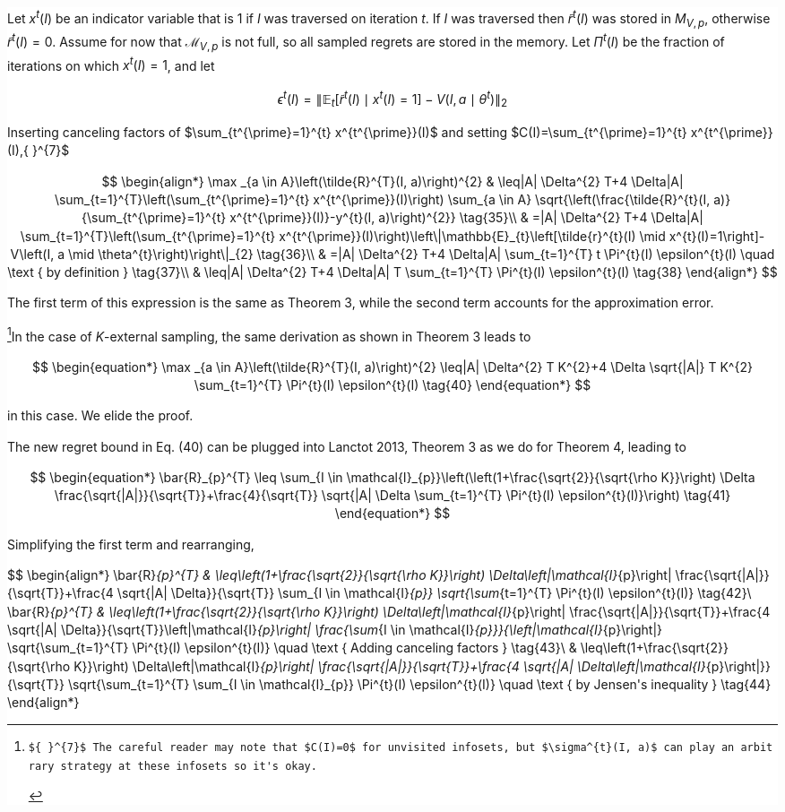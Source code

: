 Let $x^{t}(I)$ be an indicator variable that is 1 if $I$ was traversed on iteration $t$. If $I$ was traversed then $\tilde{r}^{t}(I)$ was stored in $M_{V, p}$, otherwise $\tilde{r}^{t}(I)=0$. Assume for now that $\mathcal{M}_{V, p}$ is not full, so all sampled regrets are stored in the memory.
Let $\Pi^{t}(I)$ be the fraction of iterations on which $x^{t}(I)=1$, and let

$$
\epsilon^{t}(I)=\left\|\mathbb{E}_{t}\left[\tilde{r}^{t}(I) \mid x^{t}(I)=1\right]-V\left(I, a \mid \theta^{t}\right)\right\|_{2}
$$

Inserting canceling factors of $\sum_{t^{\prime}=1}^{t} x^{t^{\prime}}(I)$ and setting $C(I)=\sum_{t^{\prime}=1}^{t} x^{t^{\prime}}(I),{ }^{7}$

$$
\begin{align*}
\max _{a \in A}\left(\tilde{R}^{T}(I, a)\right)^{2} & \leq|A| \Delta^{2} T+4 \Delta|A| \sum_{t=1}^{T}\left(\sum_{t^{\prime}=1}^{t} x^{t^{\prime}}(I)\right) \sum_{a \in A} \sqrt{\left(\frac{\tilde{R}^{t}(I, a)}{\sum_{t^{\prime}=1}^{t} x^{t^{\prime}}(I)}-y^{t}(I, a)\right)^{2}}  \tag{35}\\
& =|A| \Delta^{2} T+4 \Delta|A| \sum_{t=1}^{T}\left(\sum_{t^{\prime}=1}^{t} x^{t^{\prime}}(I)\right)\left\|\mathbb{E}_{t}\left[\tilde{r}^{t}(I) \mid x^{t}(I)=1\right]-V\left(I, a \mid \theta^{t}\right)\right\|_{2}  \tag{36}\\
& =|A| \Delta^{2} T+4 \Delta|A| \sum_{t=1}^{T} t \Pi^{t}(I) \epsilon^{t}(I) \quad \text { by definition }  \tag{37}\\
& \leq|A| \Delta^{2} T+4 \Delta|A| T \sum_{t=1}^{T} \Pi^{t}(I) \epsilon^{t}(I) \tag{38}
\end{align*}
$$

The first term of this expression is the same as Theorem 3, while the second term accounts for the approximation error.

[^4]In the case of $K$-external sampling, the same derivation as shown in Theorem 3 leads to

$$
\begin{equation*}
\max _{a \in A}\left(\tilde{R}^{T}(I, a)\right)^{2} \leq|A| \Delta^{2} T K^{2}+4 \Delta \sqrt{|A|} T K^{2} \sum_{t=1}^{T} \Pi^{t}(I) \epsilon^{t}(I) \tag{40}
\end{equation*}
$$

in this case. We elide the proof.

The new regret bound in Eq. (40) can be plugged into Lanctot 2013, Theorem 3 as we do for Theorem 4, leading to

$$
\begin{equation*}
\bar{R}_{p}^{T} \leq \sum_{I \in \mathcal{I}_{p}}\left(\left(1+\frac{\sqrt{2}}{\sqrt{\rho K}}\right) \Delta \frac{\sqrt{|A|}}{\sqrt{T}}+\frac{4}{\sqrt{T}} \sqrt{|A| \Delta \sum_{t=1}^{T} \Pi^{t}(I) \epsilon^{t}(I)}\right) \tag{41}
\end{equation*}
$$

Simplifying the first term and rearranging,

$$
\begin{align*}
\bar{R}_{p}^{T} & \leq\left(1+\frac{\sqrt{2}}{\sqrt{\rho K}}\right) \Delta\left|\mathcal{I}_{p}\right| \frac{\sqrt{|A|}}{\sqrt{T}}+\frac{4 \sqrt{|A| \Delta}}{\sqrt{T}} \sum_{I \in \mathcal{I}_{p}} \sqrt{\sum_{t=1}^{T} \Pi^{t}(I) \epsilon^{t}(I)}  \tag{42}\\
\bar{R}_{p}^{T} & \leq\left(1+\frac{\sqrt{2}}{\sqrt{\rho K}}\right) \Delta\left|\mathcal{I}_{p}\right| \frac{\sqrt{|A|}}{\sqrt{T}}+\frac{4 \sqrt{|A| \Delta}}{\sqrt{T}}\left|\mathcal{I}_{p}\right| \frac{\sum_{I \in \mathcal{I}_{p}}}{\left|\mathcal{I}_{p}\right|} \sqrt{\sum_{t=1}^{T} \Pi^{t}(I) \epsilon^{t}(I)} \quad \text { Adding canceling factors }  \tag{43}\\
& \leq\left(1+\frac{\sqrt{2}}{\sqrt{\rho K}}\right) \Delta\left|\mathcal{I}_{p}\right| \frac{\sqrt{|A|}}{\sqrt{T}}+\frac{4 \sqrt{|A| \Delta\left|\mathcal{I}_{p}\right|}}{\sqrt{T}} \sqrt{\sum_{t=1}^{T} \sum_{I \in \mathcal{I}_{p}} \Pi^{t}(I) \epsilon^{t}(I)} \quad \text { by Jensen's inequality } \tag{44}
\end{align*}

[^0]:    *Equal contribution ${ }^{1}$ Computer Science Department, Carnegie Mellon University ${ }^{2}$ Facebook AI Research. Correspondence to: Noam Brown [noamb@cs.cmu.edu](mailto:noamb@cs.cmu.edu).
[^1]:    ${ }^{1}$ www.computerpokercompetition.org
[^2]:    ${ }^{3}$ Some prior papers instead measure average exploitability rather than total (summed) exploitability.
[^3]:    ${ }^{4}$ We run NFSP with the same model architecture as we use for Deep CFR. In the benchmark game of Leduc Hold'em, our implementation of NFSP achieves an average exploitability (total exploitability divided by two) of $37 \mathrm{mbb} / \mathrm{g}$ in the benchmark game of Leduc Hold'em, which is substantially lower than originally reported in Heinrich \& Silver (2016). We report NFSP's best performance in FHP across a sweep of hyperparameters.
[^4]:    ${ }^{7}$ The careful reader may note that $C(I)=0$ for unvisited infosets, but $\sigma^{t}(I, a)$ can play an arbitrary strategy at these infosets so it's okay.
[^5]:    ${ }^{8}$ We do not formally handle the case where the memories become full in this work. Intuitively, reservoir sampling should work well because it keeps an 'unbiased' sample of previous iterations' regrets. We observe empirically in Figure 4 that reservoir sampling performs well while using a sliding window does not.